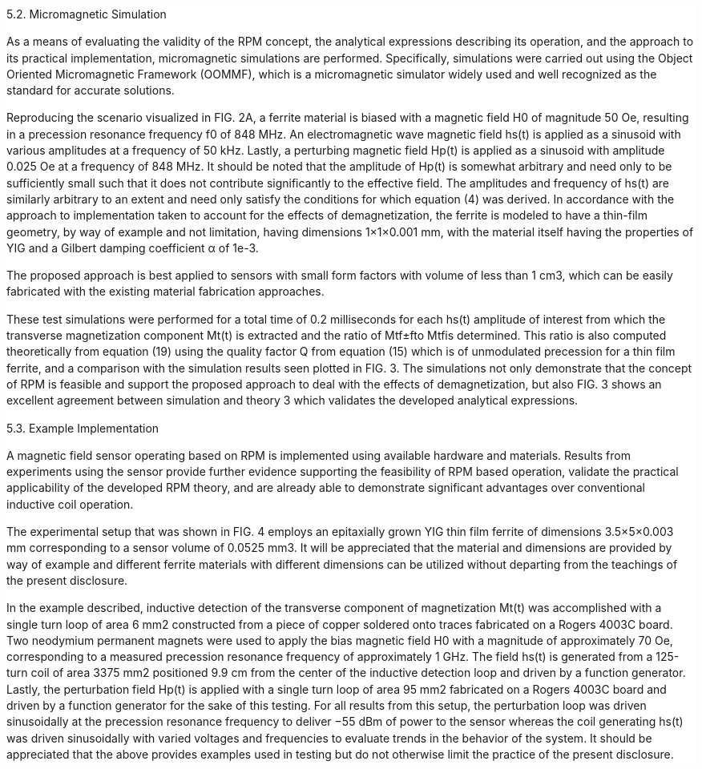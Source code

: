5.2. Micromagnetic Simulation

As a means of evaluating the validity of the RPM concept, the analytical expressions describing its operation, and the approach to its practical implementation, micromagnetic simulations are performed. Specifically, simulations were carried out using the Object Oriented Micromagnetic Framework (OOMMF), which is a micromagnetic simulator widely used and well recognized as the standard for accurate solutions.

Reproducing the scenario visualized in FIG. 2A, a ferrite material is biased with a magnetic field H0 of magnitude 50 Oe, resulting in a precession resonance frequency f0 of 848 MHz. An electromagnetic wave magnetic field hs(t) is applied as a sinusoid with various amplitudes at a frequency of 50 kHz. Lastly, a perturbing magnetic field Hp(t) is applied as a sinusoid with amplitude 0.025 Oe at a frequency of 848 MHz. It should be noted that the amplitude of Hp(t) is somewhat arbitrary and need only to be sufficiently small such that it does not contribute significantly to the effective field. The amplitudes and frequency of hs(t) are similarly arbitrary to an extent and need only satisfy the conditions for which equation (4) was derived. In accordance with the approach to implementation taken to account for the effects of demagnetization, the ferrite is modeled to have a thin-film geometry, by way of example and not limitation, having dimensions 1×1×0.001 mm, with the material itself having the properties of YIG and a Gilbert damping coefficient α of 1e-3.

The proposed approach is best applied to sensors with small form factors with volume of less than 1 cm3, which can be easily fabricated with the existing material fabrication approaches.

These test simulations were performed for a total time of 0.2 milliseconds for each hs(t) amplitude of interest from which the transverse magnetization component Mt(t) is extracted and the ratio of Mtf±fto Mtfis determined. This ratio is also computed theoretically from equation (19) using the quality factor Q from equation (15) which is of unmodulated precession for a thin film ferrite, and a comparison with the simulation results seen plotted in FIG. 3. The simulations not only demonstrate that the concept of RPM is feasible and support the proposed approach to deal with the effects of demagnetization, but also FIG. 3 shows an excellent agreement between simulation and theory 3 which validates the developed analytical expressions.

5.3. Example Implementation

A magnetic field sensor operating based on RPM is implemented using available hardware and materials. Results from experiments using the sensor provide further evidence supporting the feasibility of RPM based operation, validate the practical applicability of the developed RPM theory, and are already able to demonstrate significant advantages over conventional inductive coil operation.

The experimental setup that was shown in FIG. 4 employs an epitaxially grown YIG thin film ferrite of dimensions 3.5×5×0.003 mm corresponding to a sensor volume of 0.0525 mm3. It will be appreciated that the material and dimensions are provided by way of example and different ferrite materials with different dimensions can be utilized without departing from the teachings of the present disclosure.

In the example described, inductive detection of the transverse component of magnetization Mt(t) was accomplished with a single turn loop of area 6 mm2 constructed from a piece of copper soldered onto traces fabricated on a Rogers 4003C board. Two neodymium permanent magnets were used to apply the bias magnetic field H0 with a magnitude of approximately 70 Oe, corresponding to a measured precession resonance frequency of approximately 1 GHz. The field hs(t) is generated from a 125-turn coil of area 3375 mm2 positioned 9.9 cm from the center of the inductive detection loop and driven by a function generator. Lastly, the perturbation field Hp(t) is applied with a single turn loop of area 95 mm2 fabricated on a Rogers 4003C board and driven by a function generator for the sake of this testing. For all results from this setup, the perturbation loop was driven sinusoidally at the precession resonance frequency to deliver −55 dBm of power to the sensor whereas the coil generating hs(t) was driven sinusoidally with varied voltages and frequencies to evaluate trends in the behavior of the system. It should be appreciated that the above provides examples used in testing but do not otherwise limit the practice of the present disclosure.
